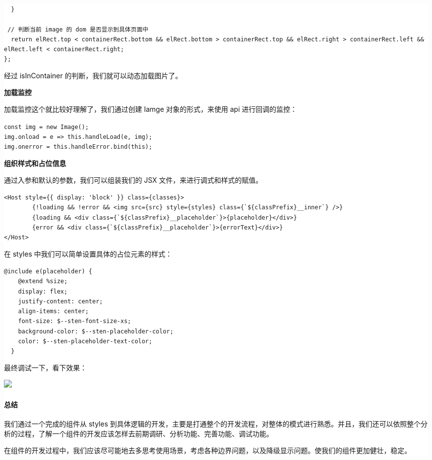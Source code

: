 ```
  }

 // 判断当前 image 的 dom 是否显示到具体页面中
  return elRect.top < containerRect.bottom && elRect.bottom > containerRect.top && elRect.right > containerRect.left && elRect.left < containerRect.right;
};
```

经过 isInContainer 的判断，我们就可以动态加载图片了。

**加载监控**

加载监控这个就比较好理解了，我们通过创建 Iamge 对象的形式，来使用 api 进行回调的监控：

```
const img = new Image();
img.onload = e => this.handleLoad(e, img);
img.onerror = this.handleError.bind(this);
```

**组织样式和占位信息**

通过入参和默认的参数，我们可以组装我们的 JSX 文件，来进行调式和样式的赋值。

```
<Host style={{ display: 'block' }} class={classes}>
        {!loading && !error && <img src={src} style={styles} class={`${classPrefix}__inner`} />}
        {loading && <div class={`${classPrefix}__placeholder`}>{placeholder}</div>}
        {error && <div class={`${classPrefix}__placeholder`}>{errorText}</div>}
</Host>
```

在 styles 中我们可以简单设置具体的占位元素的样式：

```
@include e(placeholder) {
    @extend %size;
    display: flex;
    justify-content: center;
    align-items: center;
    font-size: $--sten-font-size-xs;
    background-color: $--sten-placeholder-color;
    color: $--sten-placeholder-text-color;
  }
```

最终调试一下，看下效果：

![](https://p3-juejin.byteimg.com/tos-cn-i-k3u1fbpfcp/3211da78524f4f1d88b3013ee6794b32~tplv-k3u1fbpfcp-zoom-1.image)

#### 总结

我们通过一个完成的组件从 styles 到具体逻辑的开发，主要是打通整个的开发流程，对整体的模式进行熟悉。并且，我们还可以依照整个分析的过程，了解一个组件的开发应该怎样去前期调研、分析功能、完善功能、调试功能。

在组件的开发过程中，我们应该尽可能地去多思考使用场景，考虑各种边界问题，以及降级显示问题。使我们的组件更加健壮，稳定。